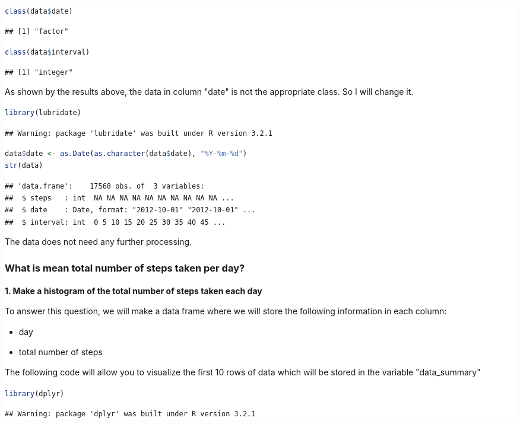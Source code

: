 ```r
class(data$date)
```

```
## [1] "factor"
```

```r
class(data$interval)
```

```
## [1] "integer"
```

As shown by the results above, the data in column "date" is not the appropriate
class. So I will change it.


```r
library(lubridate)
```

```
## Warning: package 'lubridate' was built under R version 3.2.1
```

```r
data$date <- as.Date(as.character(data$date), "%Y-%m-%d")
str(data)
```

```
## 'data.frame':	17568 obs. of  3 variables:
##  $ steps   : int  NA NA NA NA NA NA NA NA NA NA ...
##  $ date    : Date, format: "2012-10-01" "2012-10-01" ...
##  $ interval: int  0 5 10 15 20 25 30 35 40 45 ...
```

The data does not need any further processing.


### What is mean total number of steps taken per day?

**1. Make a histogram of the total number of steps taken each day**

To answer this question, we will make a data frame where we will store the
following information in each column:

- day

- total number of steps

The following code will allow you to visualize the first 10 rows of data which
will be stored in the variable "data_summary"


```r
library(dplyr)
```

```
## Warning: package 'dplyr' was built under R version 3.2.1
```
